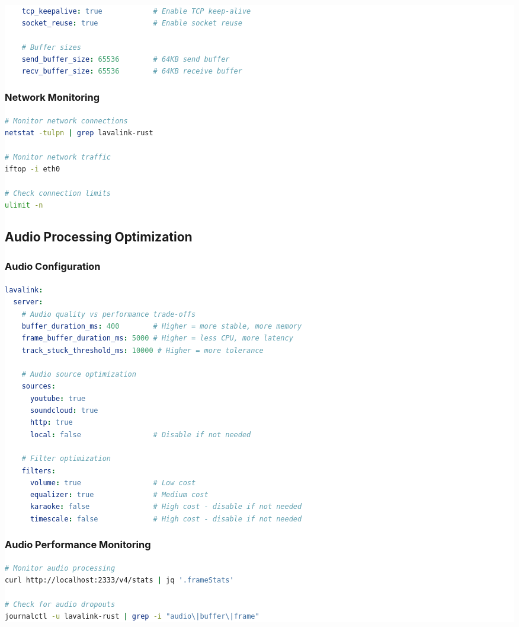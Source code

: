 ```yaml
    tcp_keepalive: true            # Enable TCP keep-alive
    socket_reuse: true             # Enable socket reuse
    
    # Buffer sizes
    send_buffer_size: 65536        # 64KB send buffer
    recv_buffer_size: 65536        # 64KB receive buffer
```

### Network Monitoring

```bash
# Monitor network connections
netstat -tulpn | grep lavalink-rust

# Monitor network traffic
iftop -i eth0

# Check connection limits
ulimit -n
```

## Audio Processing Optimization

### Audio Configuration

```yaml
lavalink:
  server:
    # Audio quality vs performance trade-offs
    buffer_duration_ms: 400        # Higher = more stable, more memory
    frame_buffer_duration_ms: 5000 # Higher = less CPU, more latency
    track_stuck_threshold_ms: 10000 # Higher = more tolerance
    
    # Audio source optimization
    sources:
      youtube: true
      soundcloud: true
      http: true
      local: false                 # Disable if not needed
      
    # Filter optimization
    filters:
      volume: true                 # Low cost
      equalizer: true              # Medium cost
      karaoke: false               # High cost - disable if not needed
      timescale: false             # High cost - disable if not needed
```

### Audio Performance Monitoring

```bash
# Monitor audio processing
curl http://localhost:2333/v4/stats | jq '.frameStats'

# Check for audio dropouts
journalctl -u lavalink-rust | grep -i "audio\|buffer\|frame"
```
